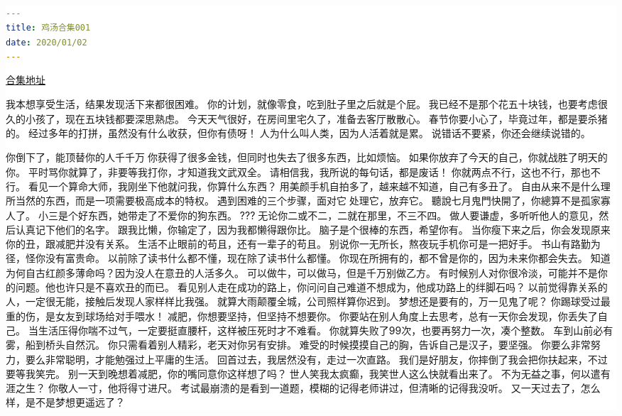 ```yaml
---
title: 鸡汤合集001
date: 2020/01/02
---
```

[合集地址](https://gist.github.com/599316527/31949b9475076153a53de74dc498368b)

我本想享受生活，结果发现活下来都很困难。
你的计划，就像零食，吃到肚子里之后就是个屁。
我已经不是那个花五十块钱，也要考虑很久的小孩了，现在五块钱都要深思熟虑。
今天天气很好，在房间里宅久了，准备去客厅散散心。
春节你要小心了，毕竟过年，都是要杀猪的。
经过多年的打拼，虽然没有什么收获，但你有债呀！
人为什么叫人类，因为人活着就是累。
说错话不要紧，你还会继续说错的。



你倒下了，能顶替你的人千千万
你获得了很多金钱，但同时也失去了很多东西，比如烦恼。
如果你放弃了今天的自己，你就战胜了明天的你。
平时骂你就算了，非要等我打你，才知道我文武双全。
请相信我，我所说的每句话，都是废话！
你就两点不行，这也不行，那也不行。
看见一个算命大师，我刚坐下他就问我，你算什么东西？
用美颜手机自拍多了，越来越不知道，自己有多丑了。
自由从来不是什么理所当然的东西，而是一项需要极高成本的特权。
遇到困难的三个步骤，面对它 处理它，放弃它。
聽說七月鬼門快開了，你總算不是孤家寡人了。
小三是个好东西，她带走了不爱你的狗东西。 ???
无论你二或不二，二就在那里，不三不四。
做人要谦虚，多听听他人的意见，然后认真记下他们的名字。
跟我比懒，你输定了，因为我都懒得跟你比。
脑子是个很棒的东西，希望你有。
当你瘦下来之后，你会发现原来你的丑，跟减肥并没有关系。
生活不止眼前的苟且，还有一辈子的苟且。
别说你一无所长，熬夜玩手机你可是一把好手。
书山有路勤为径，怪你没有富贵命。
以前除了读书什么都不懂，现在除了读书什么都懂。
你现在所拥有的，都不曾是你的，因为未来你都会失去。
知道为何自古红颜多薄命吗？因为没人在意丑的人活多久。
可以做牛，可以做马，但是千万别做乙方。
有时候别人对你很冷淡，可能并不是你的问题。他也许只是不喜欢丑的而已。
看见别人走在成功的路上，你问问自己难道不想成为，他成功路上的绊脚石吗？
以前觉得靠关系的人，一定很无能，接触后发现人家样样比我强。
就算大雨颠覆全城，公司照样算你迟到。
梦想还是要有的，万一见鬼了呢？
你踢球受过最重的伤，是女友到球场给对手喂水！
减肥，你想要坚持，但坚持不想要你。
你要站在别人角度上去思考，总有一天你会发现，你丢失了自己。
当生活压得你喘不过气，一定要挺直腰杆，这样被压死时才不难看。
你就算失败了99次，也要再努力一次，凑个整数。
车到山前必有雾，船到桥头自然沉。
你只需看着别人精彩，老天对你另有安排。
难受的时候摸摸自己的胸，告诉自己是汉子，要坚强。
你要么非常努力，要么非常聪明，才能勉强过上平庸的生活。
回首过去，我居然没有，走过一次直路。
我们是好朋友，你摔倒了我会把你扶起来，不过要等我笑完。
别一天到晚想着减肥，你的嘴同意你这样想了吗？
世人笑我太疯癫，我笑世人这么快就看出来了。
不为无益之事，何以遣有涯之生？
你敬人一寸，他将得寸进尺。
考试最崩溃的是看到一道题，模糊的记得老师讲过，但清晰的记得我没听。
又一天过去了，怎么样，是不是梦想更遥远了？